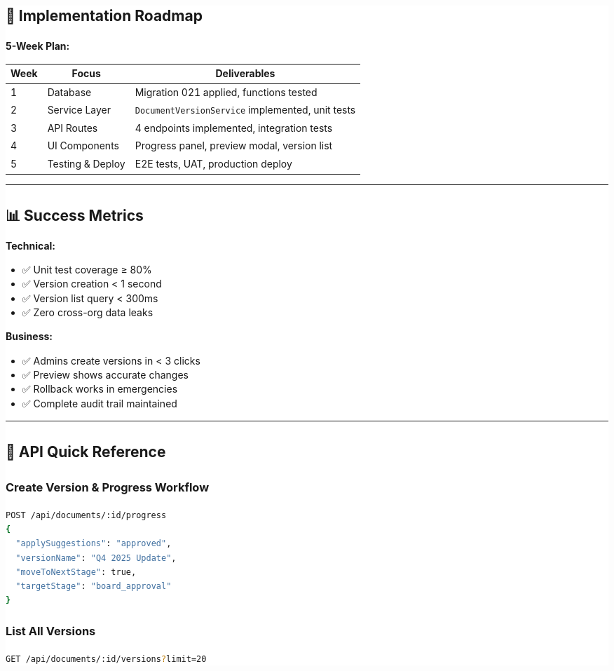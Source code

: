 
## 🚀 Implementation Roadmap

**5-Week Plan:**

| Week | Focus | Deliverables |
|------|-------|-------------|
| 1 | Database | Migration 021 applied, functions tested |
| 2 | Service Layer | `DocumentVersionService` implemented, unit tests |
| 3 | API Routes | 4 endpoints implemented, integration tests |
| 4 | UI Components | Progress panel, preview modal, version list |
| 5 | Testing & Deploy | E2E tests, UAT, production deploy |

---

## 📊 Success Metrics

**Technical:**
- ✅ Unit test coverage ≥ 80%
- ✅ Version creation < 1 second
- ✅ Version list query < 300ms
- ✅ Zero cross-org data leaks

**Business:**
- ✅ Admins create versions in < 3 clicks
- ✅ Preview shows accurate changes
- ✅ Rollback works in emergencies
- ✅ Complete audit trail maintained

---

## 🔧 API Quick Reference

### Create Version & Progress Workflow
```bash
POST /api/documents/:id/progress
{
  "applySuggestions": "approved",
  "versionName": "Q4 2025 Update",
  "moveToNextStage": true,
  "targetStage": "board_approval"
}
```

### List All Versions
```bash
GET /api/documents/:id/versions?limit=20
```
